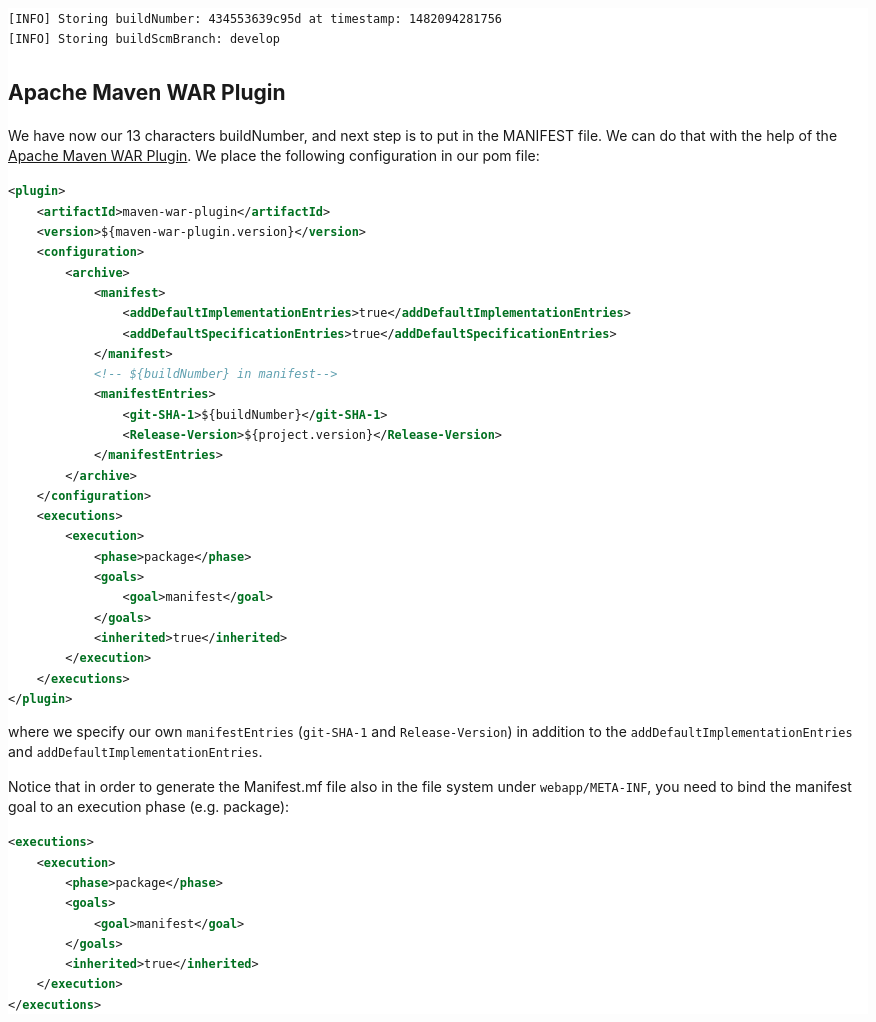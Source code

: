 ```xml
[INFO] Storing buildNumber: 434553639c95d at timestamp: 1482094281756
[INFO] Storing buildScmBranch: develop
```


## Apache Maven WAR Plugin

We have now our 13 characters buildNumber, and next step is to put in the MANIFEST file. We can do that with the help of the [Apache Maven WAR Plugin](http://maven.apache.org/plugins/maven-war-plugin/). We
place the following configuration in our pom file:

```xml
<plugin>
    <artifactId>maven-war-plugin</artifactId>
    <version>${maven-war-plugin.version}</version>
    <configuration>
        <archive>
            <manifest>
                <addDefaultImplementationEntries>true</addDefaultImplementationEntries>
                <addDefaultSpecificationEntries>true</addDefaultSpecificationEntries>
            </manifest>
            <!-- ${buildNumber} in manifest-->
            <manifestEntries>
                <git-SHA-1>${buildNumber}</git-SHA-1>
                <Release-Version>${project.version}</Release-Version>
            </manifestEntries>
        </archive>
    </configuration>
    <executions>
        <execution>
            <phase>package</phase>
            <goals>
                <goal>manifest</goal>
            </goals>
            <inherited>true</inherited>
        </execution>
    </executions>
</plugin>
```

where we specify our own `manifestEntries` (`git-SHA-1` and `Release-Version`) in addition to the `addDefaultImplementationEntries` and `addDefaultImplementationEntries`.

Notice that in order to generate the Manifest.mf file also in the file system under `webapp/META-INF`, you need to bind the manifest goal to an execution phase (e.g. package):

```xml
<executions>
    <execution>
        <phase>package</phase>
        <goals>
            <goal>manifest</goal>
        </goals>
        <inherited>true</inherited>
    </execution>
</executions>
```


[^1]: <https://gist.github.com/masak/2415865>
[^2]: <https://puppet.com/blog/continuous-delivery-vs-continuous-deployment-what-s-diff>
[^3]: <https://maven.apache.org/what-is-maven.html>
[^4]: <https://maven.apache.org/guides/introduction/introduction-to-the-pom.html>
[^5]: <https://docs.oracle.com/javase/tutorial/deployment/jar/manifestindex.html>
[^6]: <http://www.codepedia.org/ama/quick-way-to-check-if-the-rest-api-is-alive-get-details-from-manifest-file/>
[^7]: <https://spring.io/understanding/POJO>